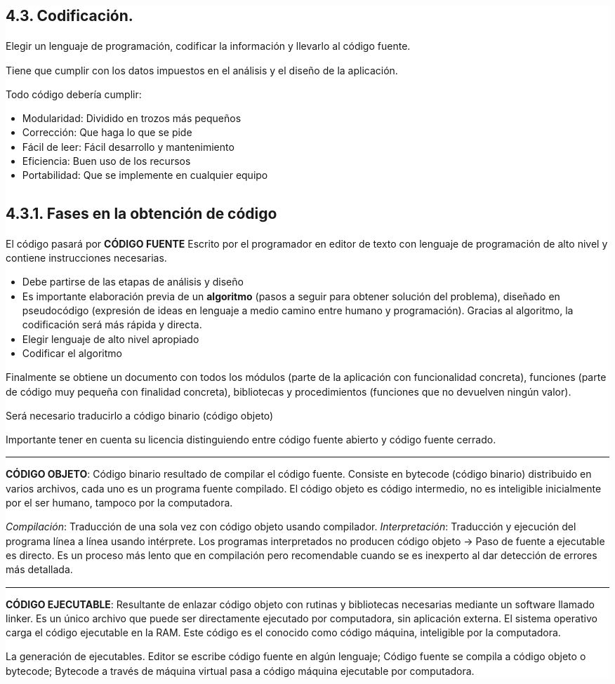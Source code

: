 ## 4.3. Codificación.

Elegir un lenguaje de programación, codificar la información y llevarlo al código fuente. 

Tiene que cumplir con los datos impuestos en el análisis y el diseño de la aplicación.

Todo código debería cumplir:
- Modularidad: Dividido en trozos más pequeños
- Corrección: Que haga lo que se pide
- Fácil de leer: Fácil desarrollo y mantenimiento
- Eficiencia: Buen uso de los recursos
- Portabilidad: Que se implemente en cualquier equipo

## 4.3.1. Fases en la obtención de código

El código pasará por
**CÓDIGO FUENTE** Escrito por el programador en editor de texto con lenguaje de programación de alto nivel y contiene instrucciones necesarias. 

- Debe partirse de las etapas de análisis y diseño
- Es importante elaboración previa de un **algoritmo** (pasos a seguir para obtener solución del problema), diseñado en pseudocódigo (expresión de ideas en lenguaje a medio camino entre humano y programación). Gracias al algoritmo, la codificación será más rápida y directa. 
- Elegir lenguaje de alto nivel apropiado
- Codificar el algoritmo

Finalmente se obtiene un documento con todos los módulos (parte de la aplicación con funcionalidad concreta), funciones (parte de código muy pequeña con finalidad concreta), bibliotecas y procedimientos (funciones que no devuelven ningún valor). 

Será necesario traducirlo a código binario (código objeto)

Importante tener en cuenta su licencia distinguiendo entre código fuente abierto y código fuente cerrado.

---------

 **CÓDIGO OBJETO**: Código binario resultado de compilar el código fuente. Consiste en bytecode (código binario) distribuido en varios archivos, cada uno es un programa fuente compilado.  El código objeto es código intermedio, no es inteligible inicialmente por el ser humano, tampoco por la computadora. 
 
 _Compilación_: Traducción de una sola vez con código objeto usando compilador. _Interpretación_: Traducción y ejecución del programa línea a línea usando intérprete. Los programas interpretados no producen código objeto -> Paso de fuente a ejecutable es directo. Es un proceso más lento que en compilación pero recomendable cuando se es inexperto al dar detección de errores más detallada. 

--------

**CÓDIGO EJECUTABLE**: Resultante de enlazar código objeto con rutinas y bibliotecas necesarias mediante un software llamado linker. Es un único archivo que puede ser directamente ejecutado por computadora, sin aplicación externa. El sistema operativo carga el código ejecutable en la RAM. Este código es el conocido como código máquina, inteligible por la computadora. 

La generación de ejecutables.  Editor se escribe código fuente en algún lenguaje; Código fuente se compila a código objeto o bytecode; Bytecode a través de máquina virtual pasa a código máquina ejecutable por computadora. 
